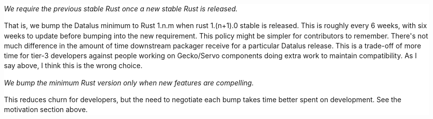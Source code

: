 _We require the previous stable Rust once a new stable Rust is released._

That is, we bump the Datalus minimum to Rust 1.n.m when rust 1.(n+1).0 stable
is released. This is roughly every 6 weeks, with six weeks to update before
bumping into the new requirement. This policy might be simpler for contributors
to remember. There's not much difference in the amount of time downstream
packager receive for a particular Datalus release. This is a trade-off of more
time for tier-3 developers against people working on Gecko/Servo components
doing extra work to maintain compatibility. As I say above, I think this is the
wrong choice.

_We bump the minimum Rust version only when new features are compelling._

This reduces churn for developers, but the need to negotiate each bump takes
time better spent on development. See the motivation section above. 

